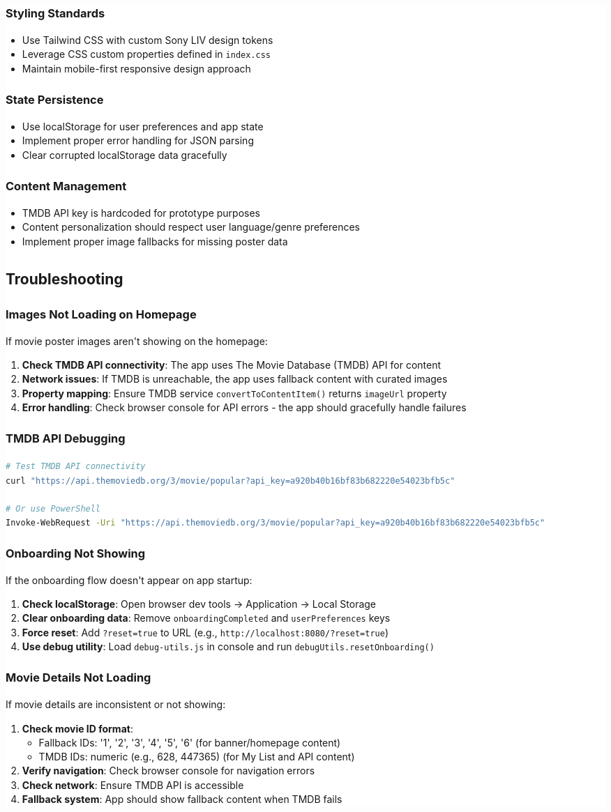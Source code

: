 ### Styling Standards
- Use Tailwind CSS with custom Sony LIV design tokens
- Leverage CSS custom properties defined in `index.css`
- Maintain mobile-first responsive design approach

### State Persistence
- Use localStorage for user preferences and app state
- Implement proper error handling for JSON parsing
- Clear corrupted localStorage data gracefully

### Content Management
- TMDB API key is hardcoded for prototype purposes
- Content personalization should respect user language/genre preferences
- Implement proper image fallbacks for missing poster data

## Troubleshooting

### Images Not Loading on Homepage
If movie poster images aren't showing on the homepage:

1. **Check TMDB API connectivity**: The app uses The Movie Database (TMDB) API for content
2. **Network issues**: If TMDB is unreachable, the app uses fallback content with curated images
3. **Property mapping**: Ensure TMDB service `convertToContentItem()` returns `imageUrl` property
4. **Error handling**: Check browser console for API errors - the app should gracefully handle failures

### TMDB API Debugging
```bash
# Test TMDB API connectivity
curl "https://api.themoviedb.org/3/movie/popular?api_key=a920b40b16bf83b682220e54023bfb5c"

# Or use PowerShell
Invoke-WebRequest -Uri "https://api.themoviedb.org/3/movie/popular?api_key=a920b40b16bf83b682220e54023bfb5c"
```

### Onboarding Not Showing
If the onboarding flow doesn't appear on app startup:

1. **Check localStorage**: Open browser dev tools → Application → Local Storage
2. **Clear onboarding data**: Remove `onboardingCompleted` and `userPreferences` keys
3. **Force reset**: Add `?reset=true` to URL (e.g., `http://localhost:8080/?reset=true`)
4. **Use debug utility**: Load `debug-utils.js` in console and run `debugUtils.resetOnboarding()`

### Movie Details Not Loading
If movie details are inconsistent or not showing:

1. **Check movie ID format**: 
   - Fallback IDs: '1', '2', '3', '4', '5', '6' (for banner/homepage content)
   - TMDB IDs: numeric (e.g., 628, 447365) (for My List and API content)
2. **Verify navigation**: Check browser console for navigation errors
3. **Check network**: Ensure TMDB API is accessible
4. **Fallback system**: App should show fallback content when TMDB fails
